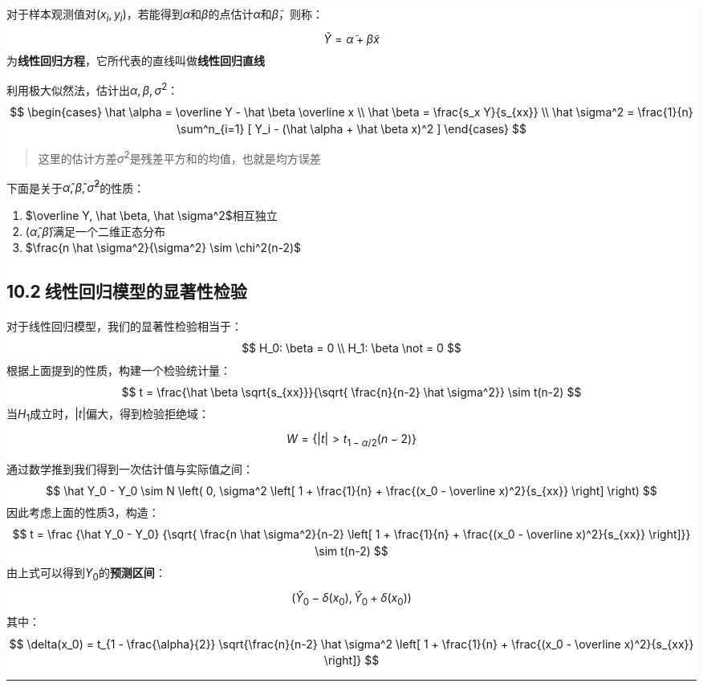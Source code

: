 对于样本观测值对$(x_i, y_i)$，若能得到$\alpha$和$\beta$的点估计$\tilde \alpha$和$\tilde \beta$，则称：
$$
\tilde Y = \tilde \alpha + \tilde \beta x
$$
为**线性回归方程**，它所代表的直线叫做**线性回归直线**

利用极大似然法，估计出$\alpha, \beta, \sigma^2$：
$$
\begin{cases}
\hat \alpha = \overline Y - \hat \beta \overline x \\
\hat \beta = \frac{s_x Y}{s_{xx}} \\
\hat \sigma^2 = \frac{1}{n} \sum^n_{i=1} [ Y_i - (\hat \alpha + \hat \beta x)^2 ]
\end{cases}
$$
> 这里的估计方差$\sigma^2$是残差平方和的均值，也就是均方误差

下面是关于$\hat \alpha, \hat \beta, \hat \sigma^2$的性质：
1. $\overline Y, \hat \beta, \hat \sigma^2$相互独立
2. $(\hat \alpha, \hat \beta)$满足一个二维正态分布
3. $\frac{n \hat \sigma^2}{\sigma^2} \sim \chi^2(n-2)$

## 10.2 线性回归模型的显著性检验

对于线性回归模型，我们的显著性检验相当于：
$$
H_0: \beta = 0 \\
H_1: \beta \not = 0
$$
根据上面提到的性质，构建一个检验统计量：
$$
t = \frac{\hat \beta \sqrt{s_{xx}}}{\sqrt{ \frac{n}{n-2} \hat \sigma^2}} \sim t(n-2)
$$
当$H_1$成立时，$|t|$偏大，得到检验拒绝域：
$$
W = \{ |t| > t_{1 - \alpha / 2} (n-2) \}
$$

通过数学推到我们得到一次估计值与实际值之间：
$$
\hat Y_0 - Y_0 \sim N 
\left(
0, \sigma^2 
\left[
1 +  \frac{1}{n} + \frac{(x_0 - \overline x)^2}{s_{xx}}
\right]
\right)
$$
因此考虑上面的性质3，构造：
$$
t = \frac
{\hat Y_0 - Y_0}
{\sqrt{ \frac{n \hat \sigma^2}{n-2} \left[  1 +  \frac{1}{n} + \frac{(x_0 - \overline x)^2}{s_{xx}} \right]}} \sim t(n-2)
$$
由上式可以得到$Y_0$的**预测区间**：
$$
(\hat Y_0 - \delta(x_0), \hat Y_0 + \delta(x_0))
$$
其中：
$$
\delta(x_0) = t_{1 - \frac{\alpha}{2}} \sqrt{\frac{n}{n-2} \hat \sigma^2 \left[  1 +  \frac{1}{n} + \frac{(x_0 - \overline x)^2}{s_{xx}} \right]}
$$
***